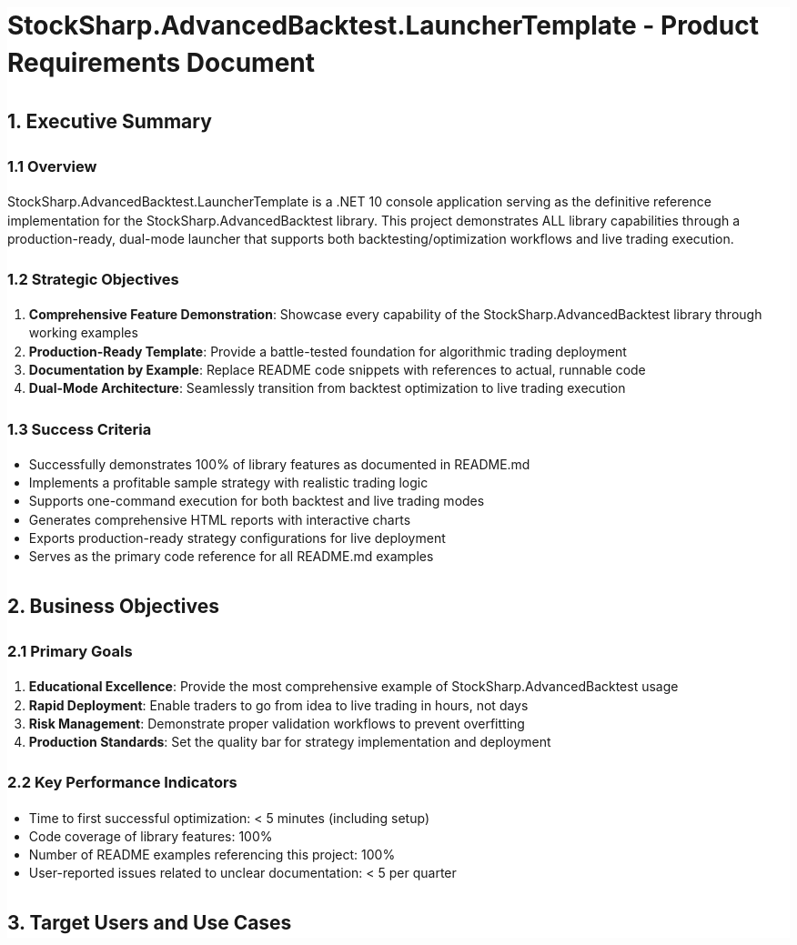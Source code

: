 # StockSharp.AdvancedBacktest.LauncherTemplate - Product Requirements Document

## 1. Executive Summary

### 1.1 Overview

StockSharp.AdvancedBacktest.LauncherTemplate is a .NET 10 console application serving as the definitive reference implementation for the StockSharp.AdvancedBacktest library. This project demonstrates ALL library capabilities through a production-ready, dual-mode launcher that supports both backtesting/optimization workflows and live trading execution.

### 1.2 Strategic Objectives

1. **Comprehensive Feature Demonstration**: Showcase every capability of the StockSharp.AdvancedBacktest library through working examples
2. **Production-Ready Template**: Provide a battle-tested foundation for algorithmic trading deployment
3. **Documentation by Example**: Replace README code snippets with references to actual, runnable code
4. **Dual-Mode Architecture**: Seamlessly transition from backtest optimization to live trading execution

### 1.3 Success Criteria

- Successfully demonstrates 100% of library features as documented in README.md
- Implements a profitable sample strategy with realistic trading logic
- Supports one-command execution for both backtest and live trading modes
- Generates comprehensive HTML reports with interactive charts
- Exports production-ready strategy configurations for live deployment
- Serves as the primary code reference for all README.md examples

## 2. Business Objectives

### 2.1 Primary Goals

1. **Educational Excellence**: Provide the most comprehensive example of StockSharp.AdvancedBacktest usage
2. **Rapid Deployment**: Enable traders to go from idea to live trading in hours, not days
3. **Risk Management**: Demonstrate proper validation workflows to prevent overfitting
4. **Production Standards**: Set the quality bar for strategy implementation and deployment

### 2.2 Key Performance Indicators

- Time to first successful optimization: < 5 minutes (including setup)
- Code coverage of library features: 100%
- Number of README examples referencing this project: 100%
- User-reported issues related to unclear documentation: < 5 per quarter

## 3. Target Users and Use Cases
